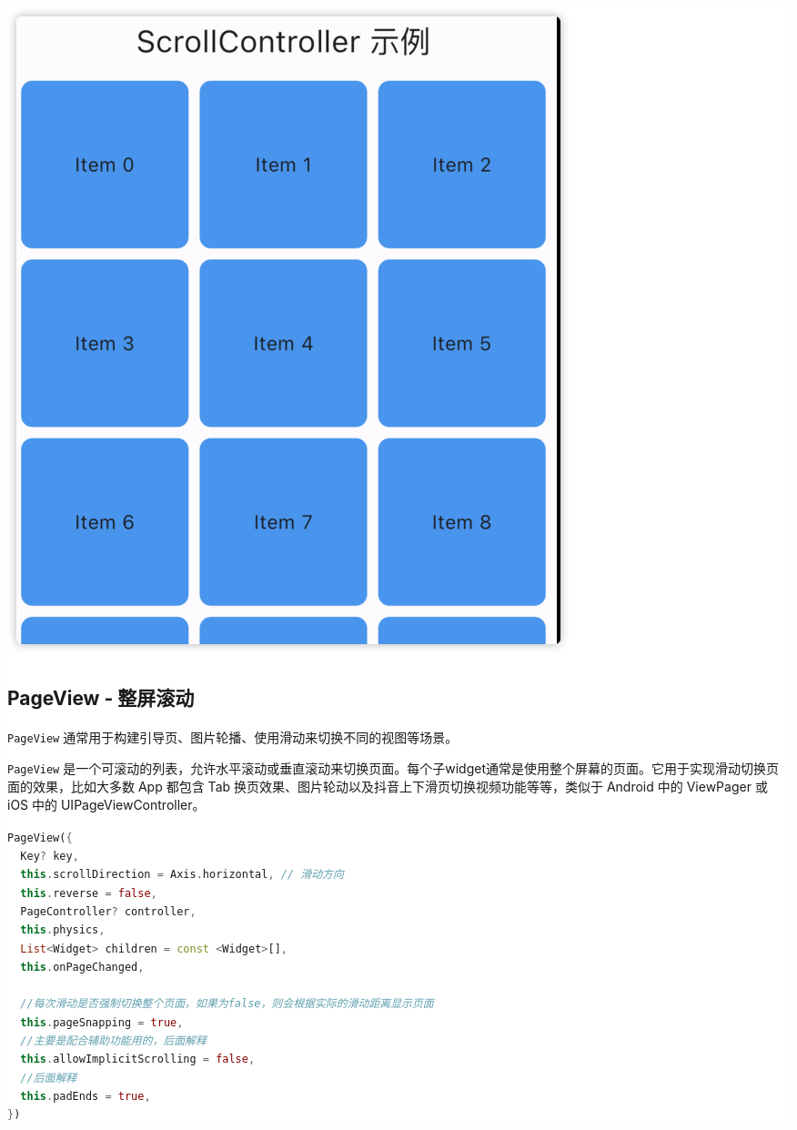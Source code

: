 ![](../../static/docs/Pasted%20image%2020240202164647.png)

## PageView - 整屏滚动
`PageView` 通常用于构建引导页、图片轮播、使用滑动来切换不同的视图等场景。

`PageView` 是一个可滚动的列表，允许水平滚动或垂直滚动来切换页面。每个子widget通常是使用整个屏幕的页面。它用于实现滑动切换页面的效果，比如大多数 App 都包含 Tab 换页效果、图片轮动以及抖音上下滑页切换视频功能等等，类似于 Android 中的 ViewPager 或 iOS 中的 UIPageViewController。
```dart
PageView({
  Key? key,
  this.scrollDirection = Axis.horizontal, // 滑动方向
  this.reverse = false,
  PageController? controller,
  this.physics,
  List<Widget> children = const <Widget>[],
  this.onPageChanged,
  
  //每次滑动是否强制切换整个页面，如果为false，则会根据实际的滑动距离显示页面
  this.pageSnapping = true,
  //主要是配合辅助功能用的，后面解释
  this.allowImplicitScrolling = false,
  //后面解释
  this.padEnds = true,
})
```
